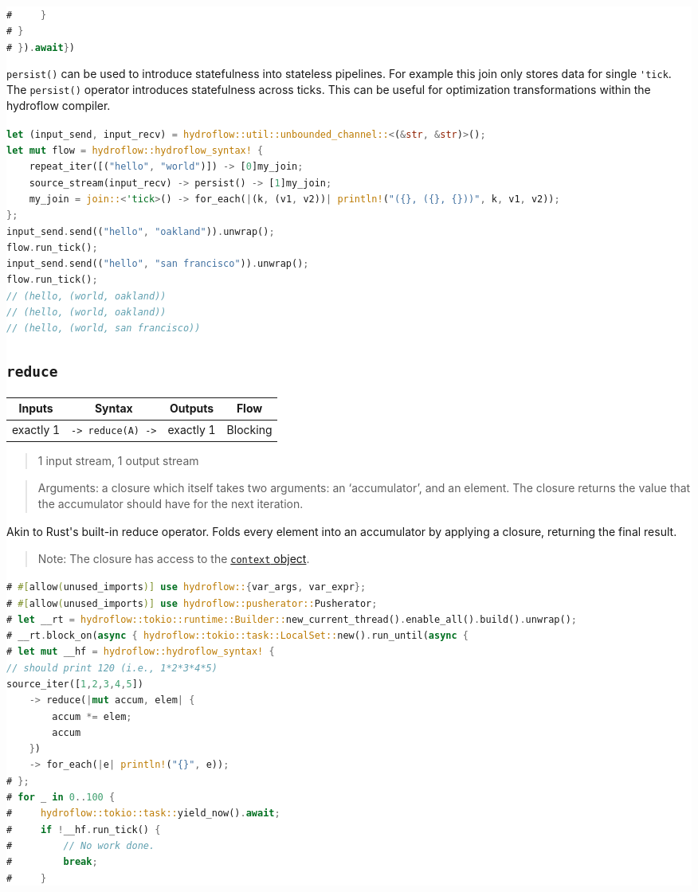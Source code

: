 ```rust
#     }
# }
# }).await})
```

`persist()` can be used to introduce statefulness into stateless pipelines. For example this
join only stores data for single `'tick`. The `persist()` operator introduces statefulness
across ticks. This can be useful for optimization transformations within the hydroflow
compiler.
```rust
let (input_send, input_recv) = hydroflow::util::unbounded_channel::<(&str, &str)>();
let mut flow = hydroflow::hydroflow_syntax! {
    repeat_iter([("hello", "world")]) -> [0]my_join;
    source_stream(input_recv) -> persist() -> [1]my_join;
    my_join = join::<'tick>() -> for_each(|(k, (v1, v2))| println!("({}, ({}, {}))", k, v1, v2));
};
input_send.send(("hello", "oakland")).unwrap();
flow.run_tick();
input_send.send(("hello", "san francisco")).unwrap();
flow.run_tick();
// (hello, (world, oakland))
// (hello, (world, oakland))
// (hello, (world, san francisco))
```


## `reduce`
| Inputs | Syntax | Outputs | Flow |
| ------ | ------ | ------- | ---- |
| <span title="exactly 1">exactly 1</span> | `-> reduce(A) ->` | <span title="exactly 1">exactly 1</span> |Blocking |



> 1 input stream, 1 output stream

> Arguments: a closure which itself takes two arguments:
an ‘accumulator’, and an element. The closure returns the value that the accumulator should have for the next iteration.

Akin to Rust's built-in reduce operator. Folds every element into an accumulator by applying a closure,
returning the final result.

> Note: The closure has access to the [`context` object](surface_flows.md#the-context-object).

```rust
# #[allow(unused_imports)] use hydroflow::{var_args, var_expr};
# #[allow(unused_imports)] use hydroflow::pusherator::Pusherator;
# let __rt = hydroflow::tokio::runtime::Builder::new_current_thread().enable_all().build().unwrap();
# __rt.block_on(async { hydroflow::tokio::task::LocalSet::new().run_until(async {
# let mut __hf = hydroflow::hydroflow_syntax! {
// should print 120 (i.e., 1*2*3*4*5)
source_iter([1,2,3,4,5])
    -> reduce(|mut accum, elem| {
        accum *= elem;
        accum
    })
    -> for_each(|e| println!("{}", e));
# };
# for _ in 0..100 {
#     hydroflow::tokio::task::yield_now().await;
#     if !__hf.run_tick() {
#         // No work done.
#         break;
#     }
```